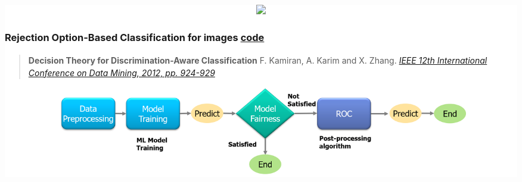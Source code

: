 <p align="center">
<img src="./rejection_option_based_classification/images/roc_workflow_diagram.png" width="80%">
</p>

### Rejection Option-Based Classification for images [code](./rejection_option_based_classification_images/)
> **Decision Theory for Discrimination-Aware Classification**
> F. Kamiran, A. Karim and X. Zhang.
> *[IEEE 12th International Conference on Data Mining, 2012, pp. 924-929](https://ieeexplore.ieee.org/document/6413831)* 

<p align="center">
<img src="./rejection_option_based_classification_images/images/roc_workflow_diagram.png" width="80%">
</p>

